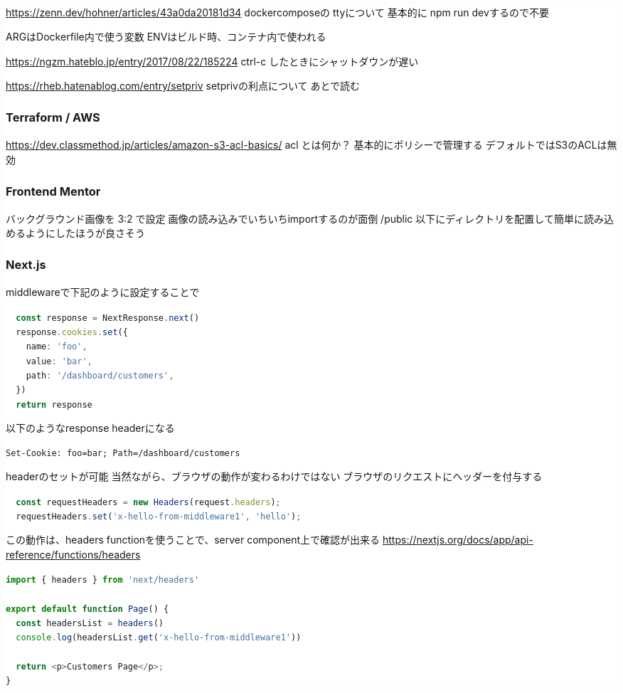 https://zenn.dev/hohner/articles/43a0da20181d34
dockercomposeの ttyについて
基本的に npm run devするので不要

ARGはDockerfile内で使う変数
ENVはビルド時、コンテナ内で使われる

https://ngzm.hateblo.jp/entry/2017/08/22/185224
ctrl-c したときにシャットダウンが遅い

https://rheb.hatenablog.com/entry/setpriv
setprivの利点について あとで読む

### Terraform / AWS
https://dev.classmethod.jp/articles/amazon-s3-acl-basics/
acl とは何か？
基本的にポリシーで管理する
デフォルトではS3のACLは無効

### Frontend Mentor
バックグラウンド画像を 3:2 で設定
画像の読み込みでいちいちimportするのが面倒
/public 以下にディレクトリを配置して簡単に読み込めるようにしたほうが良さそう

### Next.js

middlewareで下記のように設定することで
```ts
  const response = NextResponse.next()
  response.cookies.set({
    name: 'foo',
    value: 'bar',
    path: '/dashboard/customers',
  })
  return response
```

以下のようなresponse headerになる
```
Set-Cookie: foo=bar; Path=/dashboard/customers
```

headerのセットが可能
当然ながら、ブラウザの動作が変わるわけではない
ブラウザのリクエストにヘッダーを付与する
```ts
  const requestHeaders = new Headers(request.headers);
  requestHeaders.set('x-hello-from-middleware1', 'hello');
```

この動作は、headers functionを使うことで、server component上で確認が出来る
https://nextjs.org/docs/app/api-reference/functions/headers

```ts
import { headers } from 'next/headers'

export default function Page() {
  const headersList = headers()
  console.log(headersList.get('x-hello-from-middleware1'))

  return <p>Customers Page</p>;
}
```

